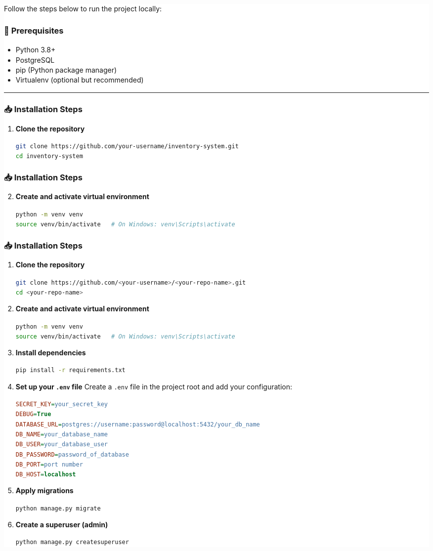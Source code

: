 Follow the steps below to run the project locally:

### 🔧 **Prerequisites**

- Python 3.8+
- PostgreSQL
- pip (Python package manager)
- Virtualenv (optional but recommended)

---

### 📥 **Installation Steps**

1. **Clone the repository**
   ```bash
   git clone https://github.com/your-username/inventory-system.git
   cd inventory-system

### 📥 **Installation Steps**

2. **Create and activate virtual environment**
   ```bash
   python -m venv venv
   source venv/bin/activate   # On Windows: venv\Scripts\activate
### 📥 **Installation Steps**

1.  **Clone the repository**
    ```bash
    git clone https://github.com/<your-username>/<your-repo-name>.git
    cd <your-repo-name>
    ```

2.  **Create and activate virtual environment**
    ```bash
    python -m venv venv
    source venv/bin/activate   # On Windows: venv\Scripts\activate
    ```

3.  **Install dependencies**
    ```bash
    pip install -r requirements.txt
    ```

4.  **Set up your `.env` file**
    Create a `.env` file in the project root and add your configuration:
    ```ini
    SECRET_KEY=your_secret_key
    DEBUG=True
    DATABASE_URL=postgres://username:password@localhost:5432/your_db_name
    DB_NAME=your_database_name
    DB_USER=your_database_user
    DB_PASSWORD=password_of_database
    DB_PORT=port number
    DB_HOST=localhost
    ```

5.  **Apply migrations**
    ```bash
    python manage.py migrate
    ```

6.  **Create a superuser (admin)**
    ```bash
    python manage.py createsuperuser
    ```
   ```